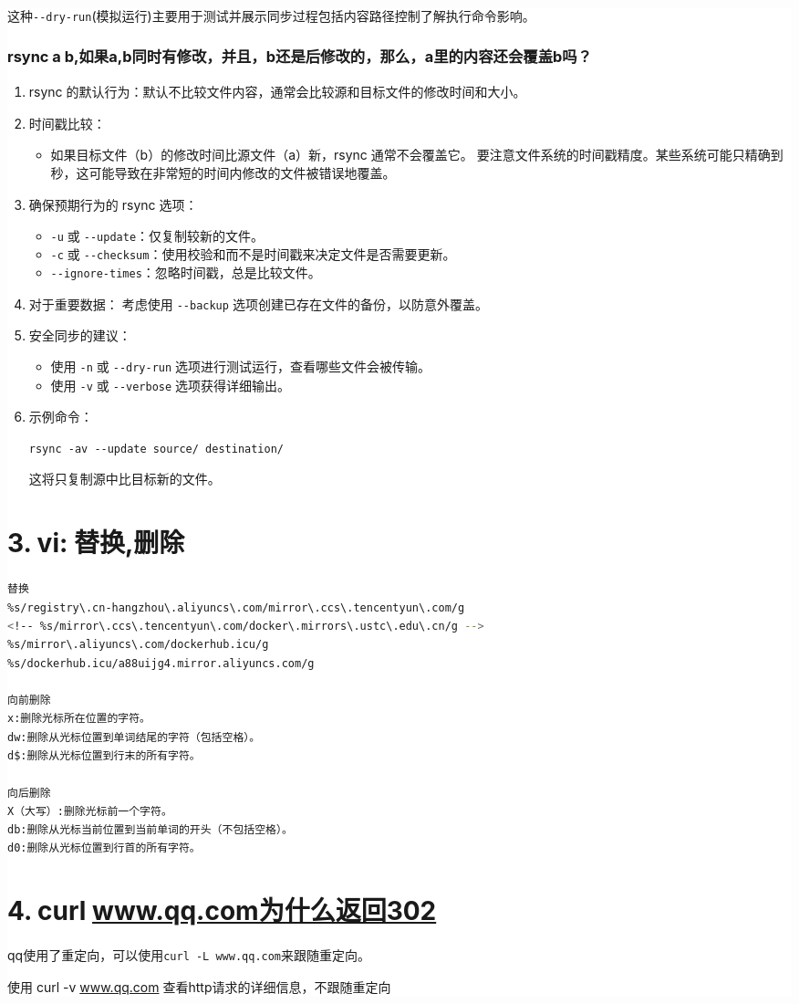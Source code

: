这种`--dry-run`(模拟运行)主要用于测试并展示同步过程包括内容路径控制了解执行命令影响。 

### rsync a b,如果a,b同时有修改，并且，b还是后修改的，那么，a里的内容还会覆盖b吗？

1. rsync 的默认行为：默认不比较文件内容，通常会比较源和目标文件的修改时间和大小。

2. 时间戳比较：
   - 如果目标文件（b）的修改时间比源文件（a）新，rsync 通常不会覆盖它。
      要注意文件系统的时间戳精度。某些系统可能只精确到秒，这可能导致在非常短的时间内修改的文件被错误地覆盖。

3. 确保预期行为的 rsync 选项：
   - `-u` 或 `--update`：仅复制较新的文件。
   - `-c` 或 `--checksum`：使用校验和而不是时间戳来决定文件是否需要更新。
   - `--ignore-times`：忽略时间戳，总是比较文件。
   
4. 对于重要数据：
   考虑使用 `--backup` 选项创建已存在文件的备份，以防意外覆盖。

5. 安全同步的建议：
   - 使用 `-n` 或 `--dry-run` 选项进行测试运行，查看哪些文件会被传输。
   - 使用 `-v` 或 `--verbose` 选项获得详细输出。

6. 示例命令：
   ```
   rsync -av --update source/ destination/
   ```
   这将只复制源中比目标新的文件。


# 3. vi: 替换,删除
```bash
替换
%s/registry\.cn-hangzhou\.aliyuncs\.com/mirror\.ccs\.tencentyun\.com/g
<!-- %s/mirror\.ccs\.tencentyun\.com/docker\.mirrors\.ustc\.edu\.cn/g -->
%s/mirror\.aliyuncs\.com/dockerhub.icu/g
%s/dockerhub.icu/a88uijg4.mirror.aliyuncs.com/g

向前删除
x:删除光标所在位置的字符。
dw:删除从光标位置到单词结尾的字符（包括空格）。
d$:删除从光标位置到行末的所有字符。

向后删除
X（大写）:删除光标前一个字符。
db:删除从光标当前位置到当前单词的开头（不包括空格）。
d0:删除从光标位置到行首的所有字符。
```

# 4. curl www.qq.com为什么返回302
qq使用了重定向，可以使用`curl -L www.qq.com`来跟随重定向。

使用 curl -v www.qq.com 查看http请求的详细信息，不跟随重定向
